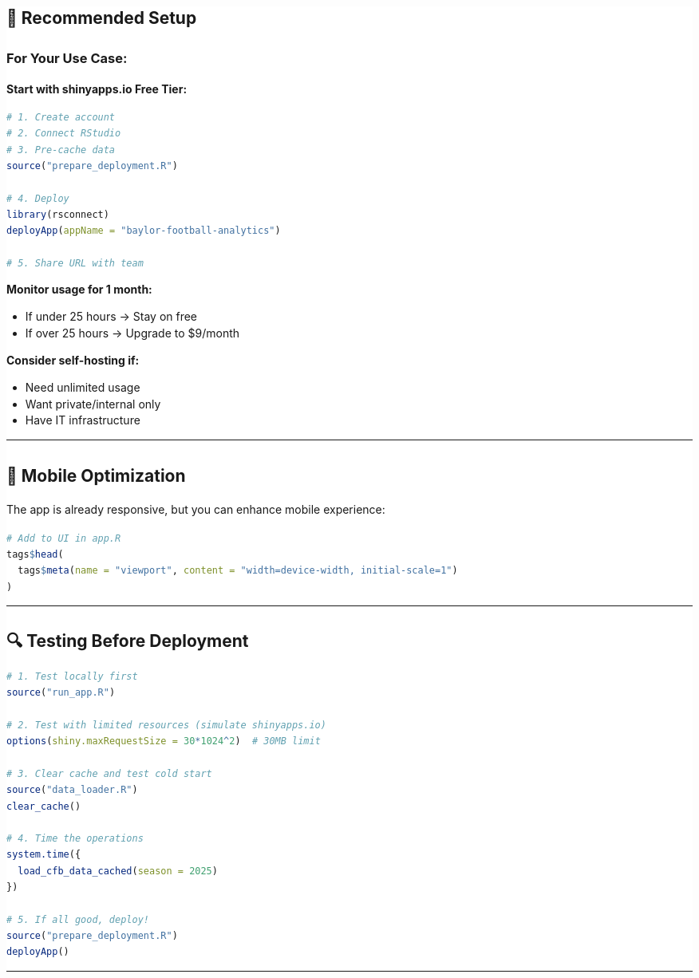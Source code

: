 
## 🎯 **Recommended Setup**

### For Your Use Case:

**Start with shinyapps.io Free Tier:**
```r
# 1. Create account
# 2. Connect RStudio
# 3. Pre-cache data
source("prepare_deployment.R")

# 4. Deploy
library(rsconnect)
deployApp(appName = "baylor-football-analytics")

# 5. Share URL with team
```

**Monitor usage for 1 month:**
- If under 25 hours → Stay on free
- If over 25 hours → Upgrade to $9/month

**Consider self-hosting if:**
- Need unlimited usage
- Want private/internal only
- Have IT infrastructure

---

## 📱 **Mobile Optimization**

The app is already responsive, but you can enhance mobile experience:

```r
# Add to UI in app.R
tags$head(
  tags$meta(name = "viewport", content = "width=device-width, initial-scale=1")
)
```

---

## 🔍 **Testing Before Deployment**

```r
# 1. Test locally first
source("run_app.R")

# 2. Test with limited resources (simulate shinyapps.io)
options(shiny.maxRequestSize = 30*1024^2)  # 30MB limit

# 3. Clear cache and test cold start
source("data_loader.R")
clear_cache()

# 4. Time the operations
system.time({
  load_cfb_data_cached(season = 2025)
})

# 5. If all good, deploy!
source("prepare_deployment.R")
deployApp()
```

---